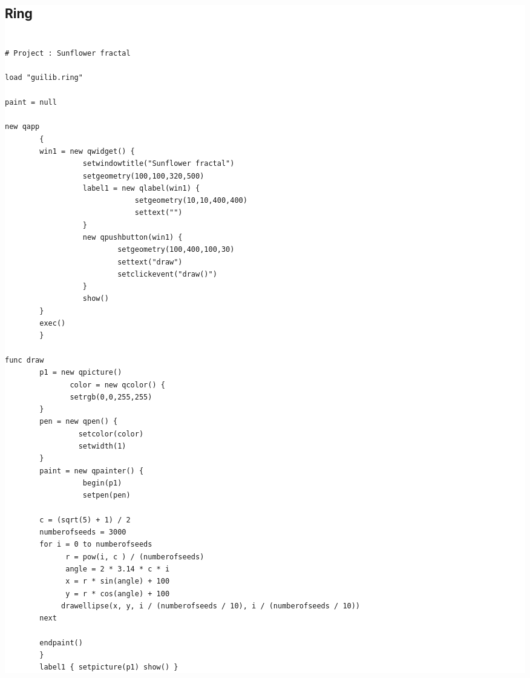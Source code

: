 

## Ring


```ring

# Project : Sunflower fractal

load "guilib.ring"

paint = null

new qapp 
        {
        win1 = new qwidget() {
                  setwindowtitle("Sunflower fractal")
                  setgeometry(100,100,320,500)
                  label1 = new qlabel(win1) {
                              setgeometry(10,10,400,400)
                              settext("")
                  }
                  new qpushbutton(win1) {
                          setgeometry(100,400,100,30)
                          settext("draw")
                          setclickevent("draw()")
                  }
                  show()
        }
        exec()
        }

func draw
        p1 = new qpicture()
               color = new qcolor() {
               setrgb(0,0,255,255)
        }
        pen = new qpen() {
                 setcolor(color)
                 setwidth(1)
        }
        paint = new qpainter() {
                  begin(p1)
                  setpen(pen)

        c = (sqrt(5) + 1) / 2
        numberofseeds = 3000
        for i = 0 to numberofseeds
              r = pow(i, c ) / (numberofseeds)
              angle = 2 * 3.14 * c * i
              x = r * sin(angle) + 100
              y = r * cos(angle) + 100
             drawellipse(x, y, i / (numberofseeds / 10), i / (numberofseeds / 10))
        next

        endpaint()
        }
        label1 { setpicture(p1) show() }

```
